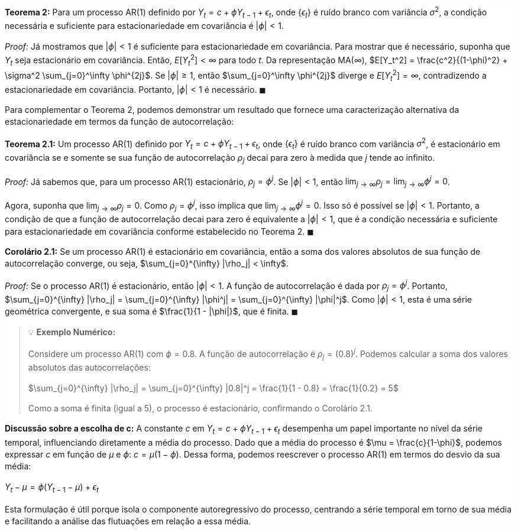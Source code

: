 **Teorema 2:** Para um processo AR(1) definido por $Y_t = c + \phi Y_{t-1} + \epsilon_t$, onde $\{\epsilon_t\}$ é ruído branco com variância $\sigma^2$, a condição necessária e suficiente para estacionariedade em covariância é $|\phi| < 1$.

*Proof:* Já mostramos que $|\phi| < 1$ é suficiente para estacionariedade em covariância. Para mostrar que é necessário, suponha que $Y_t$ seja estacionário em covariância. Então, $E[Y_t^2] < \infty$ para todo $t$. Da representação MA(∞), $E[Y_t^2] = \frac{c^2}{(1-\phi)^2} + \sigma^2 \sum_{j=0}^\infty \phi^{2j}$. Se $|\phi| \geq 1$, então $\sum_{j=0}^\infty \phi^{2j}$ diverge e $E[Y_t^2] = \infty$, contradizendo a estacionariedade em covariância. Portanto, $|\phi| < 1$ é necessário. $\blacksquare$

Para complementar o Teorema 2, podemos demonstrar um resultado que fornece uma caracterização alternativa da estacionariedade em termos da função de autocorrelação:

**Teorema 2.1:** Um processo AR(1) definido por $Y_t = c + \phi Y_{t-1} + \epsilon_t$, onde $\{\epsilon_t\}$ é ruído branco com variância $\sigma^2$, é estacionário em covariância se e somente se sua função de autocorrelação $\rho_j$ decai para zero à medida que $j$ tende ao infinito.

*Proof:*
Já sabemos que, para um processo AR(1) estacionário, $\rho_j = \phi^j$. Se $|\phi| < 1$, então $\lim_{j \to \infty} \rho_j = \lim_{j \to \infty} \phi^j = 0$.

Agora, suponha que $\lim_{j \to \infty} \rho_j = 0$. Como $\rho_j = \phi^j$, isso implica que $\lim_{j \to \infty} \phi^j = 0$. Isso só é possível se $|\phi| < 1$. Portanto, a condição de que a função de autocorrelação decai para zero é equivalente a $|\phi| < 1$, que é a condição necessária e suficiente para estacionariedade em covariância conforme estabelecido no Teorema 2. $\blacksquare$

**Corolário 2.1:** Se um processo AR(1) é estacionário em covariância, então a soma dos valores absolutos de sua função de autocorrelação converge, ou seja, $\sum_{j=0}^{\infty} |\rho_j| < \infty$.

*Proof:* Se o processo AR(1) é estacionário, então $|\phi| < 1$. A função de autocorrelação é dada por $\rho_j = \phi^j$. Portanto, $\sum_{j=0}^{\infty} |\rho_j| = \sum_{j=0}^{\infty} |\phi^j| = \sum_{j=0}^{\infty} |\phi|^j$. Como $|\phi| < 1$, esta é uma série geométrica convergente, e sua soma é $\frac{1}{1 - |\phi|}$, que é finita. $\blacksquare$

> 💡 **Exemplo Numérico:**
>
> Considere um processo AR(1) com $\phi = 0.8$. A função de autocorrelação é $\rho_j = (0.8)^j$. Podemos calcular a soma dos valores absolutos das autocorrelações:
>
> $\sum_{j=0}^{\infty} |\rho_j| = \sum_{j=0}^{\infty} |0.8|^j = \frac{1}{1 - 0.8} = \frac{1}{0.2} = 5$
>
> Como a soma é finita (igual a 5), o processo é estacionário, confirmando o Corolário 2.1.

**Discussão sobre a escolha de c:**
A constante $c$ em $Y_t = c + \phi Y_{t-1} + \epsilon_t$ desempenha um papel importante no nível da série temporal, influenciando diretamente a média do processo.
Dado que a média do processo é $\mu = \frac{c}{1-\phi}$, podemos expressar $c$ em função de $\mu$ e $\phi$: $c = \mu(1-\phi)$.
Dessa forma, podemos reescrever o processo AR(1) em termos do desvio da sua média:

$Y_t - \mu = \phi(Y_{t-1} - \mu) + \epsilon_t$

Esta formulação é útil porque isola o componente autoregressivo do processo, centrando a série temporal em torno de sua média e facilitando a análise das flutuações em relação a essa média.


[^53]: Página 53
[^53]: Página 54